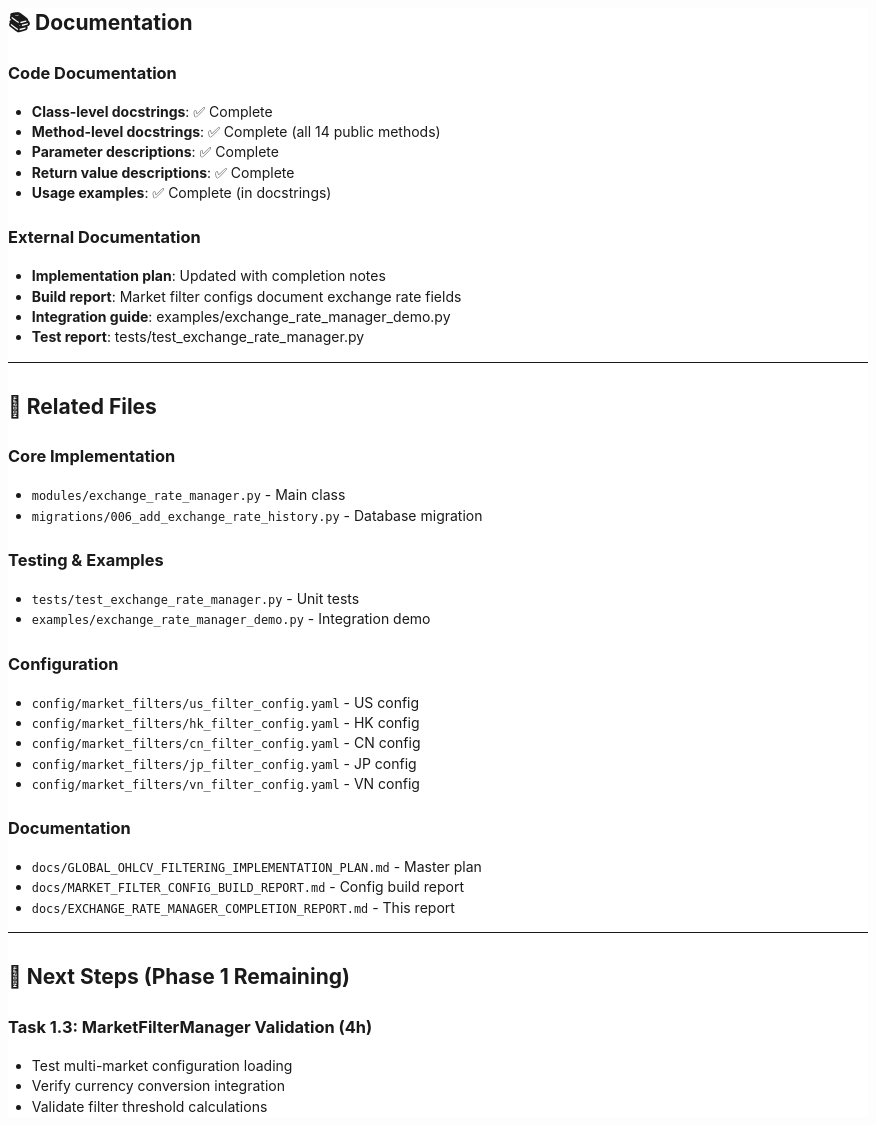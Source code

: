 
## 📚 Documentation

### Code Documentation

- **Class-level docstrings**: ✅ Complete
- **Method-level docstrings**: ✅ Complete (all 14 public methods)
- **Parameter descriptions**: ✅ Complete
- **Return value descriptions**: ✅ Complete
- **Usage examples**: ✅ Complete (in docstrings)

### External Documentation

- **Implementation plan**: Updated with completion notes
- **Build report**: Market filter configs document exchange rate fields
- **Integration guide**: examples/exchange_rate_manager_demo.py
- **Test report**: tests/test_exchange_rate_manager.py

---

## 🔗 Related Files

### Core Implementation

- `modules/exchange_rate_manager.py` - Main class
- `migrations/006_add_exchange_rate_history.py` - Database migration

### Testing & Examples

- `tests/test_exchange_rate_manager.py` - Unit tests
- `examples/exchange_rate_manager_demo.py` - Integration demo

### Configuration

- `config/market_filters/us_filter_config.yaml` - US config
- `config/market_filters/hk_filter_config.yaml` - HK config
- `config/market_filters/cn_filter_config.yaml` - CN config
- `config/market_filters/jp_filter_config.yaml` - JP config
- `config/market_filters/vn_filter_config.yaml` - VN config

### Documentation

- `docs/GLOBAL_OHLCV_FILTERING_IMPLEMENTATION_PLAN.md` - Master plan
- `docs/MARKET_FILTER_CONFIG_BUILD_REPORT.md` - Config build report
- `docs/EXCHANGE_RATE_MANAGER_COMPLETION_REPORT.md` - This report

---

## 🚀 Next Steps (Phase 1 Remaining)

### Task 1.3: MarketFilterManager Validation (4h)
- Test multi-market configuration loading
- Verify currency conversion integration
- Validate filter threshold calculations
